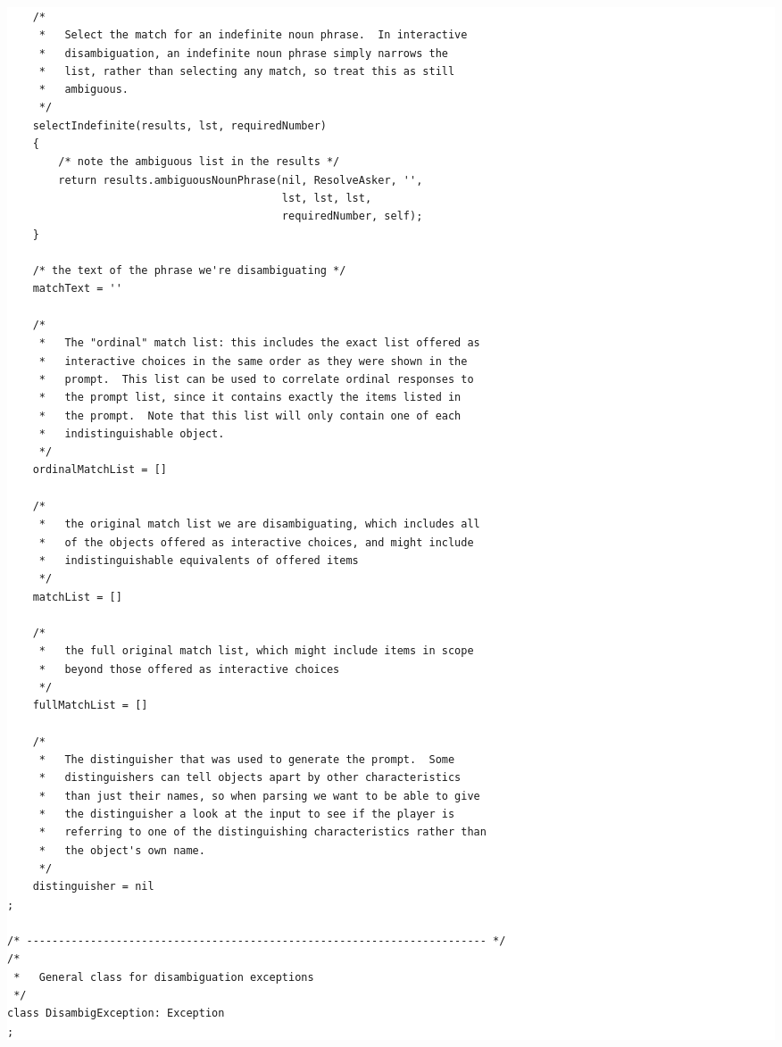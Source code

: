         /*
         *   Select the match for an indefinite noun phrase.  In interactive
         *   disambiguation, an indefinite noun phrase simply narrows the
         *   list, rather than selecting any match, so treat this as still
         *   ambiguous.  
         */
        selectIndefinite(results, lst, requiredNumber)
        {
            /* note the ambiguous list in the results */
            return results.ambiguousNounPhrase(nil, ResolveAsker, '',
                                               lst, lst, lst,
                                               requiredNumber, self);
        }

        /* the text of the phrase we're disambiguating */
        matchText = ''

        /* 
         *   The "ordinal" match list: this includes the exact list offered as
         *   interactive choices in the same order as they were shown in the
         *   prompt.  This list can be used to correlate ordinal responses to
         *   the prompt list, since it contains exactly the items listed in
         *   the prompt.  Note that this list will only contain one of each
         *   indistinguishable object.  
         */
        ordinalMatchList = []

        /* 
         *   the original match list we are disambiguating, which includes all
         *   of the objects offered as interactive choices, and might include
         *   indistinguishable equivalents of offered items 
         */
        matchList = []

        /* 
         *   the full original match list, which might include items in scope
         *   beyond those offered as interactive choices 
         */
        fullMatchList = []

        /* 
         *   The distinguisher that was used to generate the prompt.  Some
         *   distinguishers can tell objects apart by other characteristics
         *   than just their names, so when parsing we want to be able to give
         *   the distinguisher a look at the input to see if the player is
         *   referring to one of the distinguishing characteristics rather than
         *   the object's own name.  
         */
        distinguisher = nil
    ;

    /* ------------------------------------------------------------------------ */
    /*
     *   General class for disambiguation exceptions 
     */
    class DisambigException: Exception
    ;
